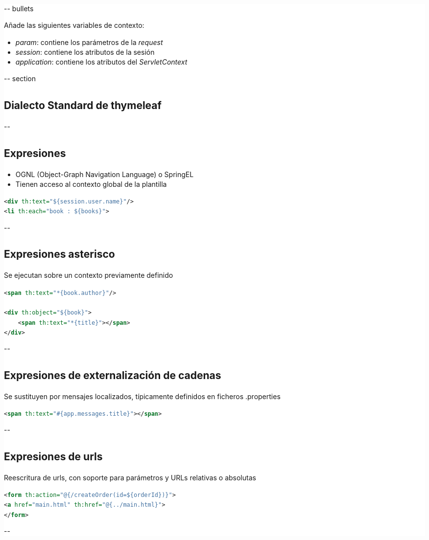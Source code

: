 -- bullets


Añade las siguientes variables de contexto:
* _param_: contiene los parámetros de la _request_
* _session_: contiene los atributos de la sesión
* _application_: contiene los atributos del _ServletContext_

-- section

## Dialecto Standard de thymeleaf

--

## Expresiones

* OGNL (Object-Graph Navigation Language) o SpringEL
* Tienen acceso al contexto global de la plantilla

```xml
<div th:text="${session.user.name}"/>
<li th:each="book : ${books}">
```

--

## Expresiones asterisco

Se ejecutan sobre un contexto previamente definido

```xml
<span th:text="*{book.author}"/>

<div th:object="${book}">
	<span th:text="*{title}"></span>
</div>
```

--

## Expresiones de externalización de cadenas

Se sustituyen por mensajes localizados, típicamente definidos en ficheros .properties

```xml
<span th:text="#{app.messages.title}"></span>
```

--

## Expresiones de urls

Reescritura de urls, con soporte para parámetros y URLs relativas o absolutas

```xml
<form th:action="@{/createOrder(id=${orderId})}">
<a href="main.html" th:href="@{../main.html}">
</form>
```
--
